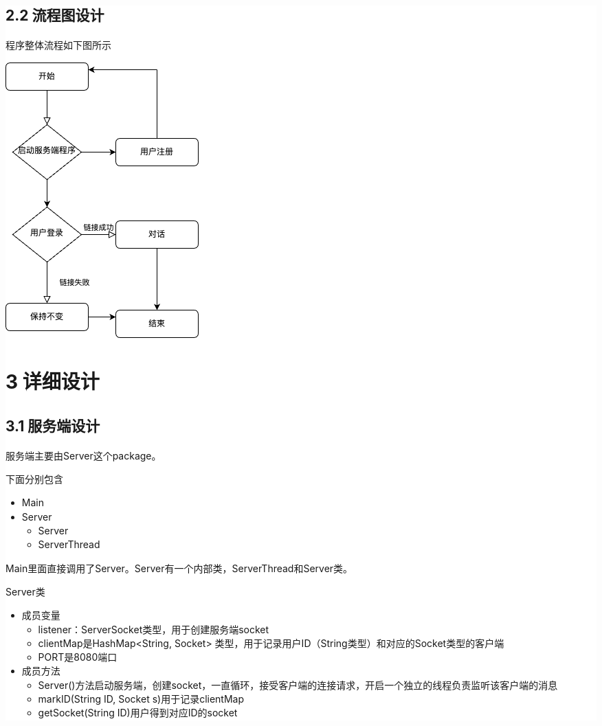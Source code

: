 ## 2.2 流程图设计

程序整体流程如下图所示

![1](README.assets/1.png)

# 3 详细设计

## 3.1 服务端设计

服务端主要由Server这个package。

下面分别包含

- Main
- Server
  - Server
  - ServerThread

Main里面直接调用了Server。Server有一个内部类，ServerThread和Server类。

Server类

- 成员变量
  - listener：ServerSocket类型，用于创建服务端socket
  - clientMap是HashMap<String, Socket> 类型，用于记录用户ID（String类型）和对应的Socket类型的客户端
  - PORT是8080端口
- 成员方法
  - Server()方法启动服务端，创建socket，一直循环，接受客户端的连接请求，开启一个独立的线程负责监听该客户端的消息
  - markID(String ID, Socket s)用于记录clientMap
  - getSocket(String ID)用户得到对应ID的socket
